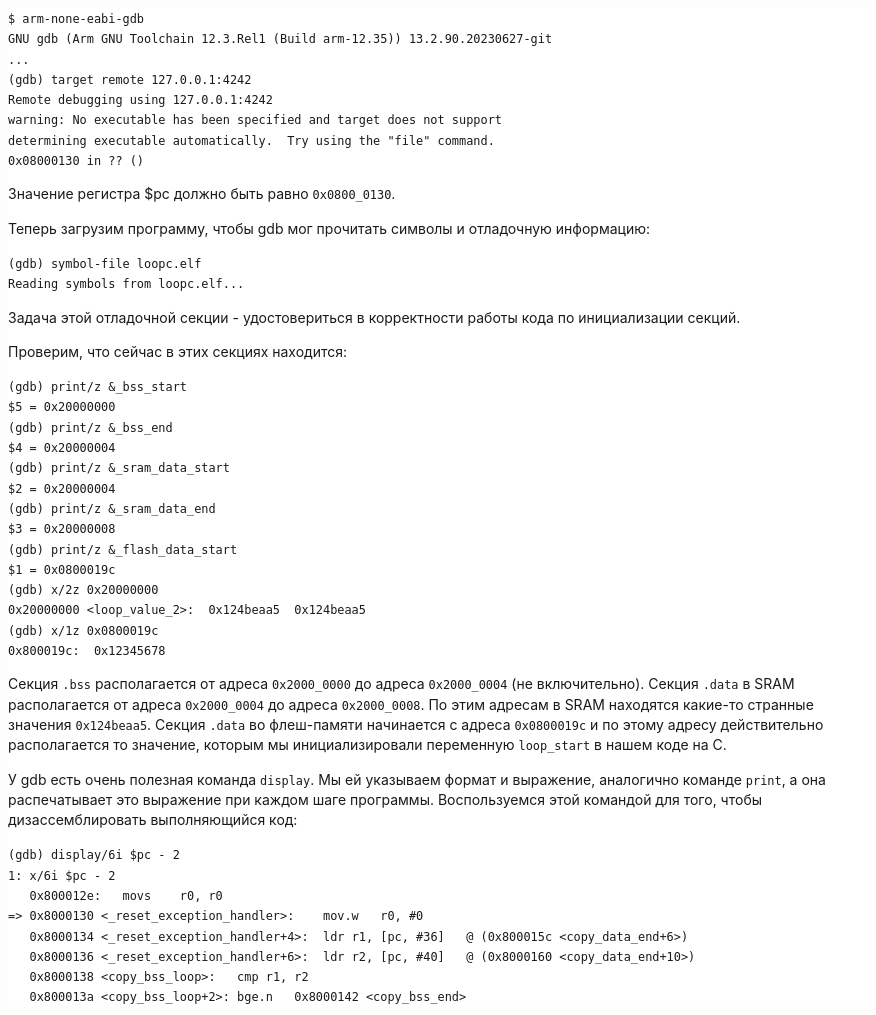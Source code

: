 ```
$ arm-none-eabi-gdb
GNU gdb (Arm GNU Toolchain 12.3.Rel1 (Build arm-12.35)) 13.2.90.20230627-git
...
(gdb) target remote 127.0.0.1:4242
Remote debugging using 127.0.0.1:4242
warning: No executable has been specified and target does not support
determining executable automatically.  Try using the "file" command.
0x08000130 in ?? ()
```

Значение регистра $pc должно быть равно `0x0800_0130`.

Теперь загрузим программу, чтобы gdb мог прочитать символы и отладочную
информацию:

```
(gdb) symbol-file loopc.elf
Reading symbols from loopc.elf...
```

Задача этой отладочной секции - удостовериться в корректности работы кода по
инициализации секций.

Проверим, что сейчас в этих секциях находится:

```
(gdb) print/z &_bss_start
$5 = 0x20000000
(gdb) print/z &_bss_end
$4 = 0x20000004
(gdb) print/z &_sram_data_start
$2 = 0x20000004
(gdb) print/z &_sram_data_end
$3 = 0x20000008
(gdb) print/z &_flash_data_start
$1 = 0x0800019c
(gdb) x/2z 0x20000000
0x20000000 <loop_value_2>:	0x124beaa5	0x124beaa5
(gdb) x/1z 0x0800019c
0x800019c:	0x12345678
```

Секция `.bss` располагается от адреса `0x2000_0000` до адреса `0x2000_0004` (не
включительно). Секция `.data` в SRAM располагается от адреса `0x2000_0004` до
адреса `0x2000_0008`. По этим адресам в SRAM находятся какие-то странные
значения `0x124beaa5`. Секция `.data` во флеш-памяти начинается с адреса
`0x0800019c` и по этому адресу действительно располагается то значение, которым
мы инициализировали переменную `loop_start` в нашем коде на C.

У gdb есть очень полезная команда `display`. Мы ей указываем формат и выражение,
аналогично команде `print`, а она распечатывает это выражение при каждом шаге
программы. Воспользуемся этой командой для того, чтобы дизассемблировать
выполняющийся код:

```
(gdb) display/6i $pc - 2
1: x/6i $pc - 2
   0x800012e:	movs	r0, r0
=> 0x8000130 <_reset_exception_handler>:	mov.w	r0, #0
   0x8000134 <_reset_exception_handler+4>:	ldr	r1, [pc, #36]	@ (0x800015c <copy_data_end+6>)
   0x8000136 <_reset_exception_handler+6>:	ldr	r2, [pc, #40]	@ (0x8000160 <copy_data_end+10>)
   0x8000138 <copy_bss_loop>:	cmp	r1, r2
   0x800013a <copy_bss_loop+2>:	bge.n	0x8000142 <copy_bss_end>
```

